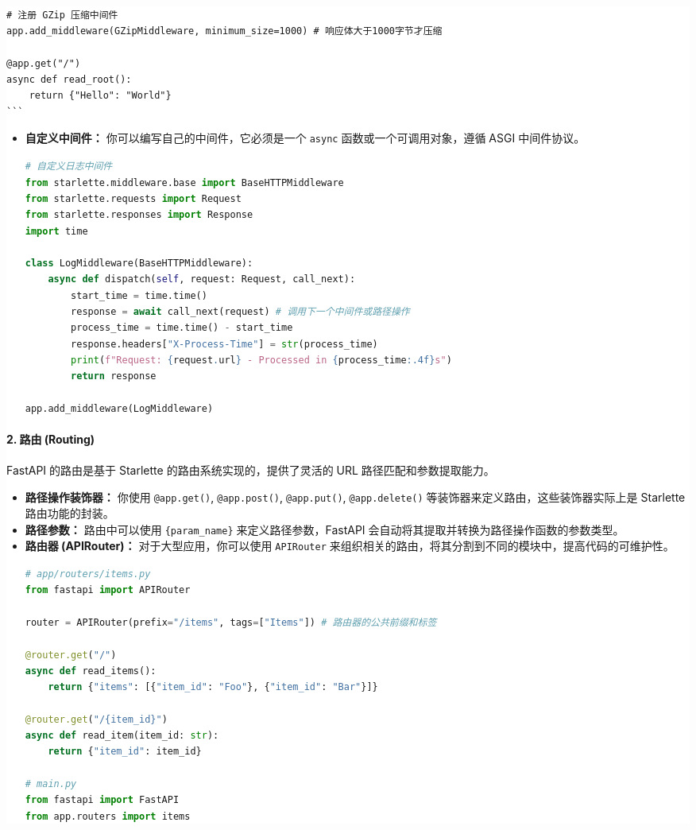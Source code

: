     # 注册 GZip 压缩中间件
    app.add_middleware(GZipMiddleware, minimum_size=1000) # 响应体大于1000字节才压缩

    @app.get("/")
    async def read_root():
        return {"Hello": "World"}
    ```
* **自定义中间件：** 你可以编写自己的中间件，它必须是一个 `async` 函数或一个可调用对象，遵循 ASGI 中间件协议。
    ```python
    # 自定义日志中间件
    from starlette.middleware.base import BaseHTTPMiddleware
    from starlette.requests import Request
    from starlette.responses import Response
    import time

    class LogMiddleware(BaseHTTPMiddleware):
        async def dispatch(self, request: Request, call_next):
            start_time = time.time()
            response = await call_next(request) # 调用下一个中间件或路径操作
            process_time = time.time() - start_time
            response.headers["X-Process-Time"] = str(process_time)
            print(f"Request: {request.url} - Processed in {process_time:.4f}s")
            return response

    app.add_middleware(LogMiddleware)
    ```

#### 2. 路由 (Routing)

FastAPI 的路由是基于 Starlette 的路由系统实现的，提供了灵活的 URL 路径匹配和参数提取能力。

* **路径操作装饰器：** 你使用 `@app.get()`, `@app.post()`, `@app.put()`, `@app.delete()` 等装饰器来定义路由，这些装饰器实际上是 Starlette 路由功能的封装。
* **路径参数：** 路由中可以使用 `{param_name}` 来定义路径参数，FastAPI 会自动将其提取并转换为路径操作函数的参数类型。
* **路由器 (APIRouter)：** 对于大型应用，你可以使用 `APIRouter` 来组织相关的路由，将其分割到不同的模块中，提高代码的可维护性。
    ```python
    # app/routers/items.py
    from fastapi import APIRouter

    router = APIRouter(prefix="/items", tags=["Items"]) # 路由器的公共前缀和标签

    @router.get("/")
    async def read_items():
        return {"items": [{"item_id": "Foo"}, {"item_id": "Bar"}]}

    @router.get("/{item_id}")
    async def read_item(item_id: str):
        return {"item_id": item_id}

    # main.py
    from fastapi import FastAPI
    from app.routers import items
